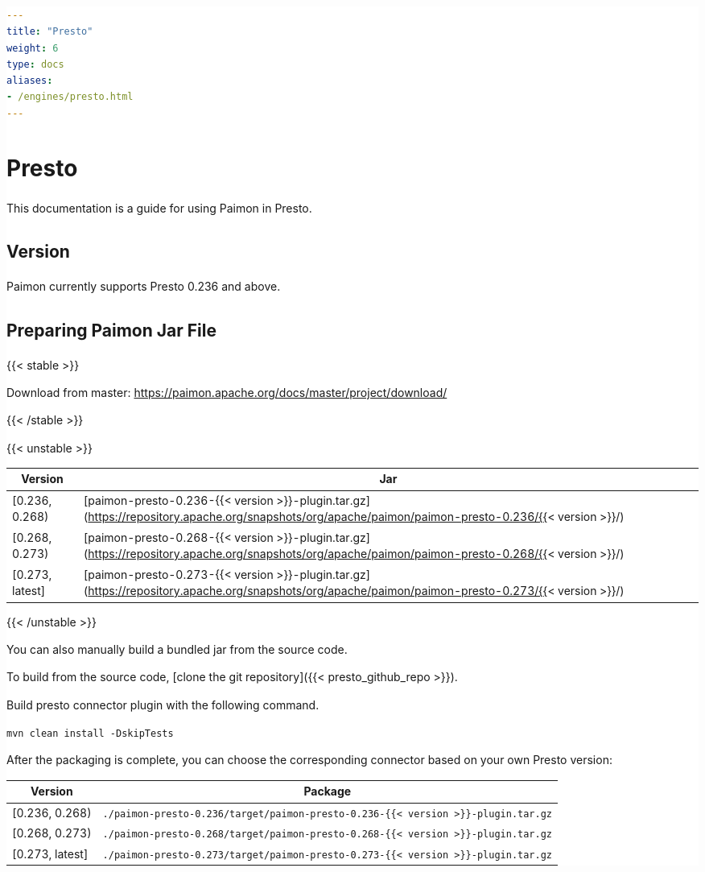 ```yaml
---
title: "Presto"
weight: 6
type: docs
aliases:
- /engines/presto.html
---
```



# Presto

This documentation is a guide for using Paimon in Presto.

## Version

Paimon currently supports Presto 0.236 and above.

## Preparing Paimon Jar File

{{< stable >}}

Download from master:
https://paimon.apache.org/docs/master/project/download/

{{< /stable >}}

{{< unstable >}}

| Version         | Jar                                                                                                                                                 |
|-----------------|-----------------------------------------------------------------------------------------------------------------------------------------------------|
| [0.236, 0.268)  | [paimon-presto-0.236-{{< version >}}-plugin.tar.gz](https://repository.apache.org/snapshots/org/apache/paimon/paimon-presto-0.236/{{< version >}}/) |
| [0.268, 0.273)  | [paimon-presto-0.268-{{< version >}}-plugin.tar.gz](https://repository.apache.org/snapshots/org/apache/paimon/paimon-presto-0.268/{{< version >}}/) |
| [0.273, latest] | [paimon-presto-0.273-{{< version >}}-plugin.tar.gz](https://repository.apache.org/snapshots/org/apache/paimon/paimon-presto-0.273/{{< version >}}/) |

{{< /unstable >}}

You can also manually build a bundled jar from the source code.

To build from the source code, [clone the git repository]({{< presto_github_repo >}}).

Build presto connector plugin with the following command.

```
mvn clean install -DskipTests
```

After the packaging is complete, you can choose the corresponding connector based on your own Presto version:

| Version         | Package                                                                          |
|-----------------|----------------------------------------------------------------------------------|
| [0.236, 0.268)  | `./paimon-presto-0.236/target/paimon-presto-0.236-{{< version >}}-plugin.tar.gz` |
| [0.268, 0.273)  | `./paimon-presto-0.268/target/paimon-presto-0.268-{{< version >}}-plugin.tar.gz` |
| [0.273, latest] | `./paimon-presto-0.273/target/paimon-presto-0.273-{{< version >}}-plugin.tar.gz` |
